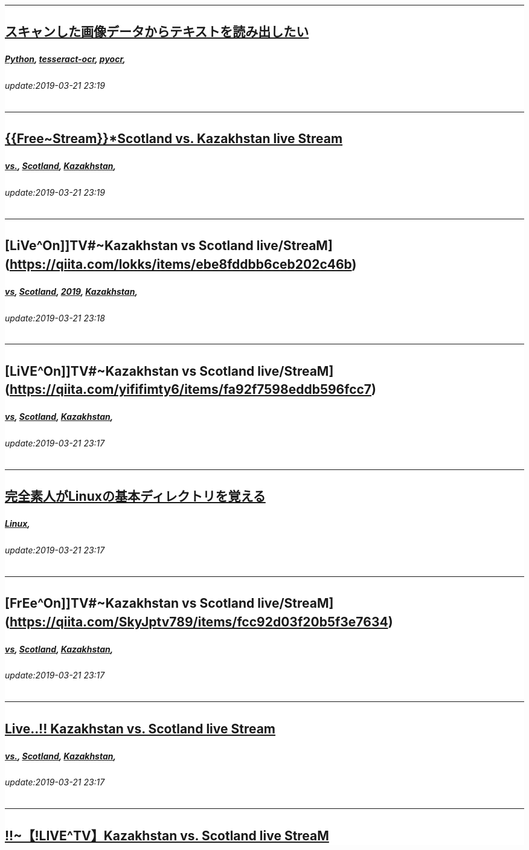 
---
## [スキャンした画像データからテキストを読み出したい](https://qiita.com/kira4845/items/e0e69a267f3914ea0365)
##### [Python](https://qiita.com/tags/Python), [tesseract-ocr](https://qiita.com/tags/tesseract-ocr), [pyocr](https://qiita.com/tags/pyocr), 
###### update:2019-03-21 23:19
---
## [{{Free~Stream}}*Scotland vs. Kazakhstan live Stream](https://qiita.com/dfghhjtgrf/items/69edf206b50200632db0)
##### [vs.](https://qiita.com/tags/vs.), [Scotland](https://qiita.com/tags/Scotland), [Kazakhstan](https://qiita.com/tags/Kazakhstan), 
###### update:2019-03-21 23:19
---
## [LiVe^On]]TV#~Kazakhstan vs Scotland live/StreaM](https://qiita.com/lokks/items/ebe8fddbb6ceb202c46b)
##### [vs](https://qiita.com/tags/vs), [Scotland](https://qiita.com/tags/Scotland), [2019](https://qiita.com/tags/2019), [Kazakhstan](https://qiita.com/tags/Kazakhstan), 
###### update:2019-03-21 23:18
---
## [LiVE^On]]TV#~Kazakhstan vs Scotland live/StreaM](https://qiita.com/yififimty6/items/fa92f7598eddb596fcc7)
##### [vs](https://qiita.com/tags/vs), [Scotland](https://qiita.com/tags/Scotland), [Kazakhstan](https://qiita.com/tags/Kazakhstan), 
###### update:2019-03-21 23:17
---
## [完全素人がLinuxの基本ディレクトリを覚える](https://qiita.com/kiwamizamurai/items/63307e8442e2c8633eca)
##### [Linux](https://qiita.com/tags/Linux), 
###### update:2019-03-21 23:17
---
## [FrEe^On]]TV#~Kazakhstan vs Scotland live/StreaM](https://qiita.com/SkyJptv789/items/fcc92d03f20b5f3e7634)
##### [vs](https://qiita.com/tags/vs), [Scotland](https://qiita.com/tags/Scotland), [Kazakhstan](https://qiita.com/tags/Kazakhstan), 
###### update:2019-03-21 23:17
---
## [Live..!! Kazakhstan vs. Scotland live Stream](https://qiita.com/zdsfgytrytui/items/a1865c9e8a2c7102e8ce)
##### [vs.](https://qiita.com/tags/vs.), [Scotland](https://qiita.com/tags/Scotland), [Kazakhstan](https://qiita.com/tags/Kazakhstan), 
###### update:2019-03-21 23:17
---
## [!!~【!LIVE^TV】Kazakhstan vs. Scotland live StreaM](https://qiita.com/vosayo/items/ad849d02675a401106a3)